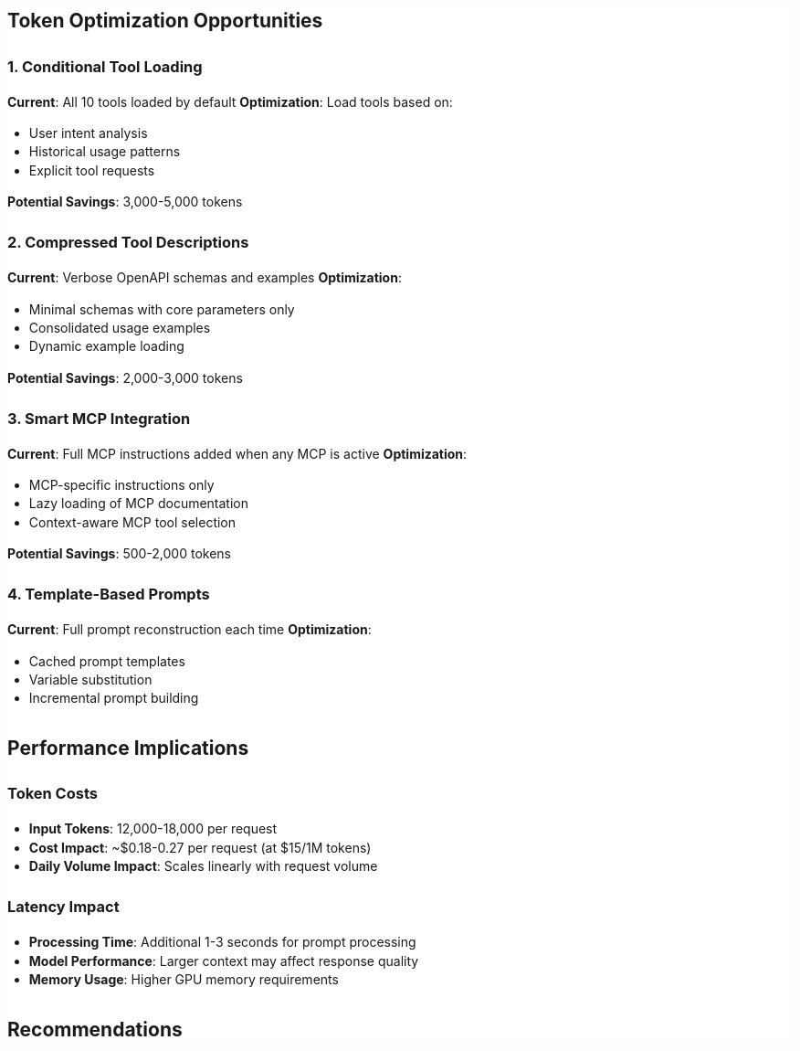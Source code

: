## Token Optimization Opportunities

### 1. Conditional Tool Loading
**Current**: All 10 tools loaded by default
**Optimization**: Load tools based on:
- User intent analysis
- Historical usage patterns
- Explicit tool requests

**Potential Savings**: 3,000-5,000 tokens

### 2. Compressed Tool Descriptions
**Current**: Verbose OpenAPI schemas and examples
**Optimization**: 
- Minimal schemas with core parameters only
- Consolidated usage examples
- Dynamic example loading

**Potential Savings**: 2,000-3,000 tokens

### 3. Smart MCP Integration
**Current**: Full MCP instructions added when any MCP is active
**Optimization**: 
- MCP-specific instructions only
- Lazy loading of MCP documentation
- Context-aware MCP tool selection

**Potential Savings**: 500-2,000 tokens

### 4. Template-Based Prompts
**Current**: Full prompt reconstruction each time
**Optimization**:
- Cached prompt templates
- Variable substitution
- Incremental prompt building

## Performance Implications

### Token Costs
- **Input Tokens**: 12,000-18,000 per request
- **Cost Impact**: ~$0.18-0.27 per request (at $15/1M tokens)
- **Daily Volume Impact**: Scales linearly with request volume

### Latency Impact
- **Processing Time**: Additional 1-3 seconds for prompt processing
- **Model Performance**: Larger context may affect response quality
- **Memory Usage**: Higher GPU memory requirements

## Recommendations
